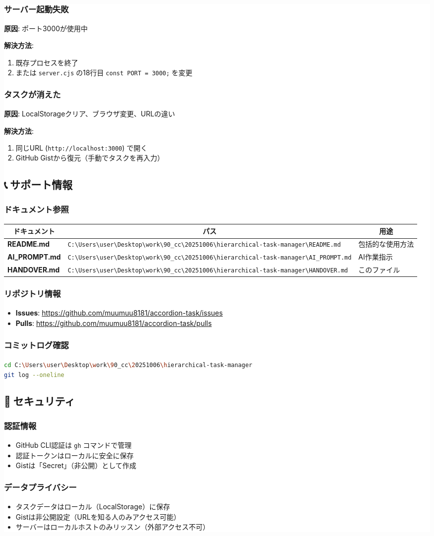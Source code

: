 ### サーバー起動失敗

**原因**: ポート3000が使用中

**解決方法**:
1. 既存プロセスを終了
2. または `server.cjs` の18行目 `const PORT = 3000;` を変更

### タスクが消えた

**原因**: LocalStorageクリア、ブラウザ変更、URLの違い

**解決方法**:
1. 同じURL (`http://localhost:3000`) で開く
2. GitHub Gistから復元（手動でタスクを再入力）

## 📞 サポート情報

### ドキュメント参照

| ドキュメント | パス | 用途 |
|------------|------|------|
| **README.md** | `C:\Users\user\Desktop\work\90_cc\20251006\hierarchical-task-manager\README.md` | 包括的な使用方法 |
| **AI_PROMPT.md** | `C:\Users\user\Desktop\work\90_cc\20251006\hierarchical-task-manager\AI_PROMPT.md` | AI作業指示 |
| **HANDOVER.md** | `C:\Users\user\Desktop\work\90_cc\20251006\hierarchical-task-manager\HANDOVER.md` | このファイル |

### リポジトリ情報

- **Issues**: https://github.com/muumuu8181/accordion-task/issues
- **Pulls**: https://github.com/muumuu8181/accordion-task/pulls

### コミットログ確認

```bash
cd C:\Users\user\Desktop\work\90_cc\20251006\hierarchical-task-manager
git log --oneline
```

## 🔐 セキュリティ

### 認証情報
- GitHub CLI認証は `gh` コマンドで管理
- 認証トークンはローカルに安全に保存
- Gistは「Secret」（非公開）として作成

### データプライバシー
- タスクデータはローカル（LocalStorage）に保存
- Gistは非公開設定（URLを知る人のみアクセス可能）
- サーバーはローカルホストのみリッスン（外部アクセス不可）
